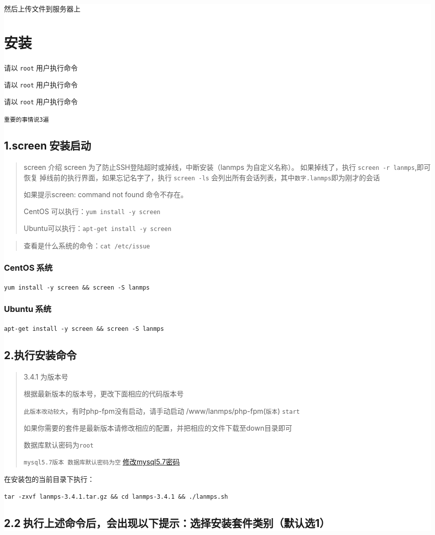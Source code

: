 然后上传文件到服务器上

# 安装
请以  `root`  用户执行命令

请以  `root`  用户执行命令

请以  `root`  用户执行命令

`重要的事情说3遍`
## 1.screen 安装启动
>screen 介绍
>screen 为了防止SSH登陆超时或掉线，中断安装（lanmps 为自定义名称）。
>如果掉线了，执行 
`screen -r lanmps`,即可恢复 掉线前的执行界面，如果忘记名字了，执行 `screen -ls` 会列出所有会话列表，其中`数字.lanmps`即为刚才的会话
>
>如果提示screen: command not found 命令不存在。
>
>CentOS 可以执行：`yum install -y screen`
>
>Ubuntu可以执行：`apt-get install -y screen`

>查看是什么系统的命令：`cat /etc/issue`

### CentOS 系统
```SHELL
yum install -y screen && screen -S lanmps
```
### Ubuntu 系统
```SHELL
apt-get install -y screen && screen -S lanmps
```
## 2.执行安装命令
>3.4.1 为版本号
>
>根据最新版本的版本号，更改下面相应的代码版本号
>
>`此版本改动较大`，有时php-fpm没有启动，请手动启动  /www/lanmps/php-fpm(`版本`) `start`
>
>如果你需要的套件是最新版本请修改相应的配置，并把相应的文件下载至down目录即可
>
>数据库默认密码为`root`
>
>`mysql5.7版本 数据库默认密码为空` [修改mysql5.7密码](/mysql5.7.x.html)

在安装包的当前目录下执行：

`tar -zxvf lanmps-3.4.1.tar.gz && cd lanmps-3.4.1 && ./lanmps.sh`

## 2.2 执行上述命令后，会出现以下提示：选择安装套件类别（默认选1）

